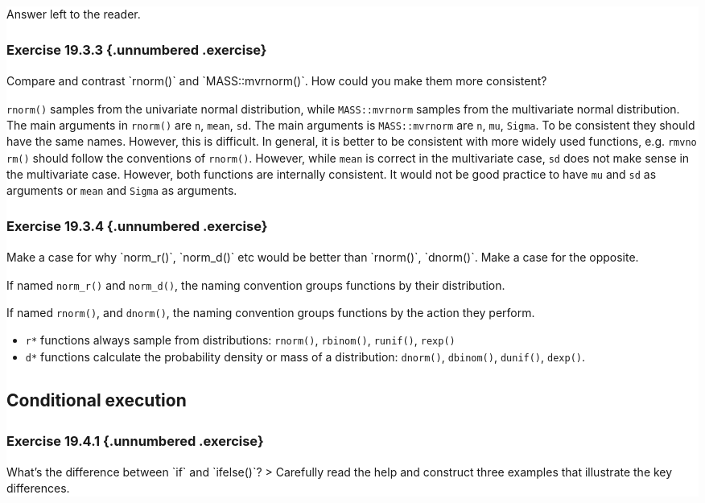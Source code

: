 Answer left to the reader.

</div>

### Exercise <span class="exercise-number">19.3.3</span> {.unnumbered .exercise}

<div class="question">
Compare and contrast `rnorm()` and `MASS::mvrnorm()`. How could you make them more consistent?
</div>

<div class="answer">

`rnorm()` samples from the univariate normal distribution, while `MASS::mvrnorm`
samples from the multivariate normal distribution. The main arguments in
`rnorm()` are `n`, `mean`, `sd`. The main arguments is `MASS::mvrnorm` are `n`,
`mu`, `Sigma`. To be consistent they should have the same names. However, this
is difficult. In general, it is better to be consistent with more widely used
functions, e.g. `rmvnorm()` should follow the conventions of `rnorm()`. However,
while `mean` is correct in the multivariate case, `sd` does not make sense in
the multivariate case. However, both functions are internally consistent.
It would not be good practice to have `mu` and `sd` as arguments or `mean` and `Sigma` as arguments.

</div>

### Exercise <span class="exercise-number">19.3.4</span> {.unnumbered .exercise}

<div class="question">
Make a case for why `norm_r()`, `norm_d()` etc would be better than `rnorm()`, `dnorm()`. Make a case for the opposite.
</div>

<div class="answer">

If named `norm_r()` and `norm_d()`, the naming convention groups functions by their
distribution.

If named `rnorm()`, and `dnorm()`, the naming convention groups functions
by the action they perform.

-   `r*` functions always sample from distributions: `rnorm()`, `rbinom()`, `runif()`, `rexp()`
-   `d*` functions calculate the probability density or mass of a distribution: `dnorm()`, `dbinom()`,
`dunif()`, `dexp()`.


</div>

## Conditional execution

### Exercise <span class="exercise-number">19.4.1</span> {.unnumbered .exercise}

<div class="question">
What’s the difference between `if` and `ifelse()`? > Carefully read the help and construct three examples that illustrate the key differences.
</div>
